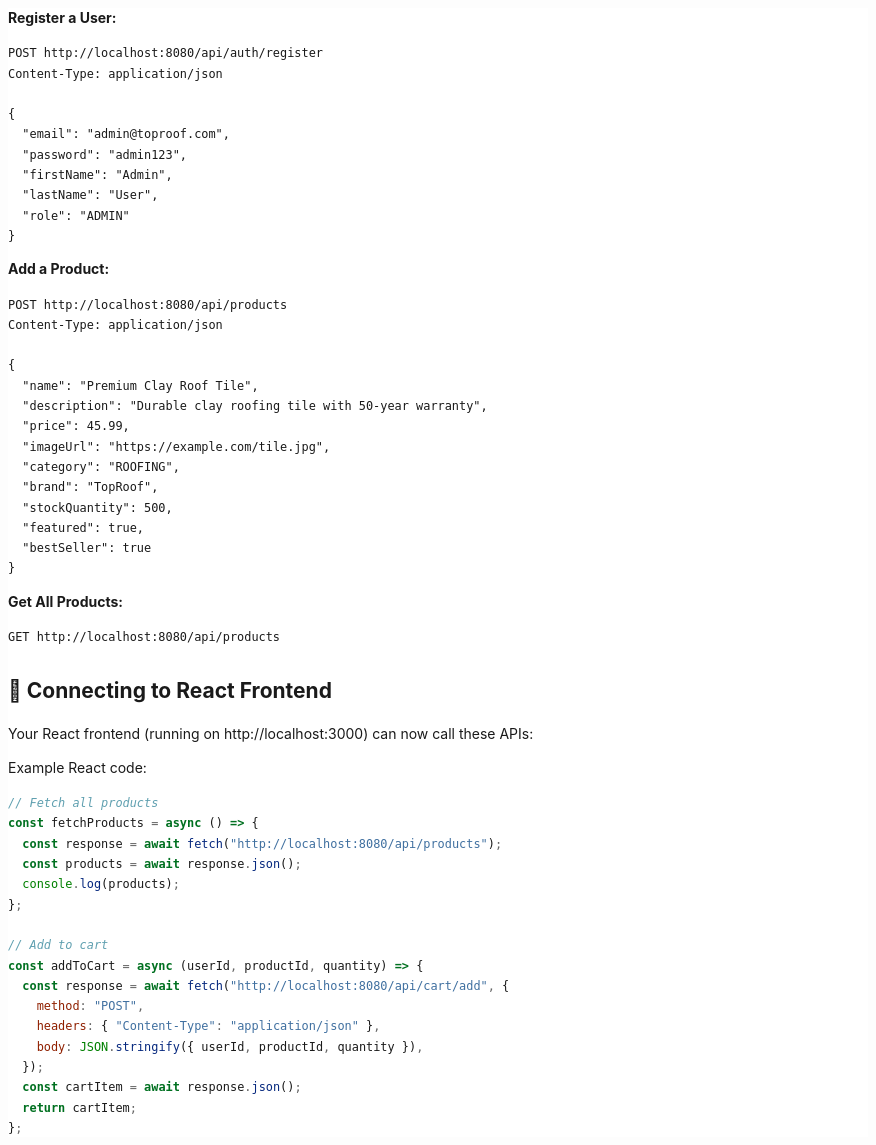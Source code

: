 **Register a User:**

```http
POST http://localhost:8080/api/auth/register
Content-Type: application/json

{
  "email": "admin@toproof.com",
  "password": "admin123",
  "firstName": "Admin",
  "lastName": "User",
  "role": "ADMIN"
}
```

**Add a Product:**

```http
POST http://localhost:8080/api/products
Content-Type: application/json

{
  "name": "Premium Clay Roof Tile",
  "description": "Durable clay roofing tile with 50-year warranty",
  "price": 45.99,
  "imageUrl": "https://example.com/tile.jpg",
  "category": "ROOFING",
  "brand": "TopRoof",
  "stockQuantity": 500,
  "featured": true,
  "bestSeller": true
}
```

**Get All Products:**

```http
GET http://localhost:8080/api/products
```

## 🔄 Connecting to React Frontend

Your React frontend (running on http://localhost:3000) can now call these APIs:

Example React code:

```javascript
// Fetch all products
const fetchProducts = async () => {
  const response = await fetch("http://localhost:8080/api/products");
  const products = await response.json();
  console.log(products);
};

// Add to cart
const addToCart = async (userId, productId, quantity) => {
  const response = await fetch("http://localhost:8080/api/cart/add", {
    method: "POST",
    headers: { "Content-Type": "application/json" },
    body: JSON.stringify({ userId, productId, quantity }),
  });
  const cartItem = await response.json();
  return cartItem;
};
```
